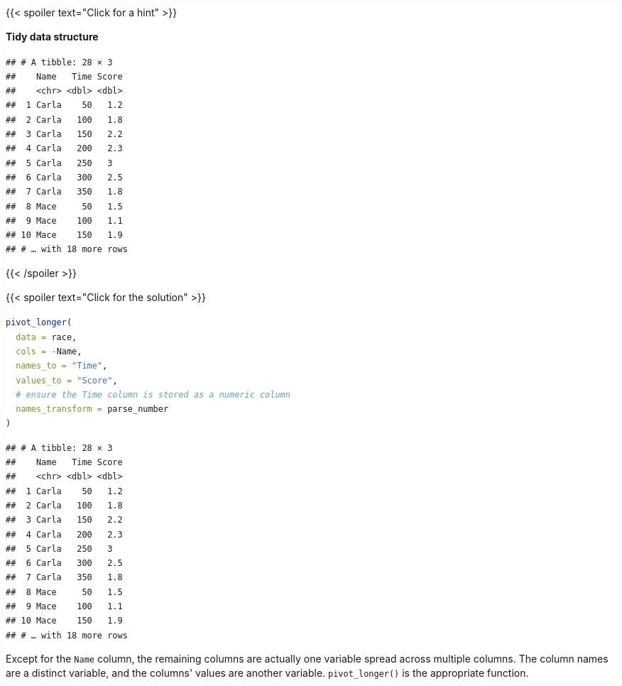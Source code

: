 {{< spoiler text="Click for a hint" >}}

**Tidy data structure**


```
## # A tibble: 28 × 3
##    Name   Time Score
##    <chr> <dbl> <dbl>
##  1 Carla    50   1.2
##  2 Carla   100   1.8
##  3 Carla   150   2.2
##  4 Carla   200   2.3
##  5 Carla   250   3  
##  6 Carla   300   2.5
##  7 Carla   350   1.8
##  8 Mace     50   1.5
##  9 Mace    100   1.1
## 10 Mace    150   1.9
## # … with 18 more rows
```

{{< /spoiler >}}

{{< spoiler text="Click for the solution" >}}


```r
pivot_longer(
  data = race,
  cols = -Name,
  names_to = "Time",
  values_to = "Score",
  # ensure the Time column is stored as a numeric column
  names_transform = parse_number
)
```

```
## # A tibble: 28 × 3
##    Name   Time Score
##    <chr> <dbl> <dbl>
##  1 Carla    50   1.2
##  2 Carla   100   1.8
##  3 Carla   150   2.2
##  4 Carla   200   2.3
##  5 Carla   250   3  
##  6 Carla   300   2.5
##  7 Carla   350   1.8
##  8 Mace     50   1.5
##  9 Mace    100   1.1
## 10 Mace    150   1.9
## # … with 18 more rows
```

Except for the `Name` column, the remaining columns are actually one variable spread across multiple columns. The column names are a distinct variable, and the columns' values are another variable. `pivot_longer()` is the appropriate function.
